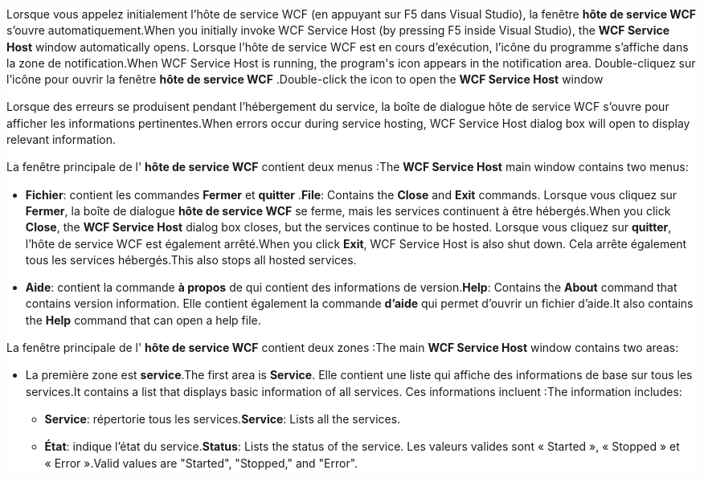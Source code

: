<span data-ttu-id="a4761-148">Lorsque vous appelez initialement l’hôte de service WCF (en appuyant sur F5 dans Visual Studio), la fenêtre **hôte de service WCF** s’ouvre automatiquement.</span><span class="sxs-lookup"><span data-stu-id="a4761-148">When you initially invoke WCF Service Host (by pressing F5 inside Visual Studio), the **WCF Service Host** window automatically opens.</span></span> <span data-ttu-id="a4761-149">Lorsque l’hôte de service WCF est en cours d’exécution, l’icône du programme s’affiche dans la zone de notification.</span><span class="sxs-lookup"><span data-stu-id="a4761-149">When WCF Service Host is running, the program's icon appears in the notification area.</span></span> <span data-ttu-id="a4761-150">Double-cliquez sur l’icône pour ouvrir la fenêtre **hôte de service WCF** .</span><span class="sxs-lookup"><span data-stu-id="a4761-150">Double-click the icon to open the **WCF Service Host** window</span></span>

<span data-ttu-id="a4761-151">Lorsque des erreurs se produisent pendant l’hébergement du service, la boîte de dialogue hôte de service WCF s’ouvre pour afficher les informations pertinentes.</span><span class="sxs-lookup"><span data-stu-id="a4761-151">When errors occur during service hosting, WCF Service Host dialog box will open to display relevant information.</span></span>

<span data-ttu-id="a4761-152">La fenêtre principale de l' **hôte de service WCF** contient deux menus :</span><span class="sxs-lookup"><span data-stu-id="a4761-152">The **WCF Service Host** main window contains two menus:</span></span>

- <span data-ttu-id="a4761-153">**Fichier**: contient les commandes **Fermer** et **quitter** .</span><span class="sxs-lookup"><span data-stu-id="a4761-153">**File**: Contains the **Close** and **Exit** commands.</span></span> <span data-ttu-id="a4761-154">Lorsque vous cliquez sur **Fermer**, la boîte de dialogue **hôte de service WCF** se ferme, mais les services continuent à être hébergés.</span><span class="sxs-lookup"><span data-stu-id="a4761-154">When you click **Close**, the **WCF Service Host** dialog box closes, but the services continue to be hosted.</span></span> <span data-ttu-id="a4761-155">Lorsque vous cliquez sur **quitter**, l’hôte de service WCF est également arrêté.</span><span class="sxs-lookup"><span data-stu-id="a4761-155">When you click **Exit**, WCF Service Host is also shut down.</span></span> <span data-ttu-id="a4761-156">Cela arrête également tous les services hébergés.</span><span class="sxs-lookup"><span data-stu-id="a4761-156">This also stops all hosted services.</span></span>

- <span data-ttu-id="a4761-157">**Aide**: contient la commande **à propos** de qui contient des informations de version.</span><span class="sxs-lookup"><span data-stu-id="a4761-157">**Help**: Contains the **About** command that contains version information.</span></span> <span data-ttu-id="a4761-158">Elle contient également la commande **d’aide** qui permet d’ouvrir un fichier d’aide.</span><span class="sxs-lookup"><span data-stu-id="a4761-158">It also contains the **Help** command that can open a help file.</span></span>

<span data-ttu-id="a4761-159">La fenêtre principale de l' **hôte de service WCF** contient deux zones :</span><span class="sxs-lookup"><span data-stu-id="a4761-159">The main **WCF Service Host** window contains two areas:</span></span>

- <span data-ttu-id="a4761-160">La première zone est **service**.</span><span class="sxs-lookup"><span data-stu-id="a4761-160">The first area is **Service**.</span></span> <span data-ttu-id="a4761-161">Elle contient une liste qui affiche des informations de base sur tous les services.</span><span class="sxs-lookup"><span data-stu-id="a4761-161">It contains a list that displays basic information of all services.</span></span> <span data-ttu-id="a4761-162">Ces informations incluent :</span><span class="sxs-lookup"><span data-stu-id="a4761-162">The information includes:</span></span>

  - <span data-ttu-id="a4761-163">**Service**: répertorie tous les services.</span><span class="sxs-lookup"><span data-stu-id="a4761-163">**Service**: Lists all the services.</span></span>

  - <span data-ttu-id="a4761-164">**État**: indique l’état du service.</span><span class="sxs-lookup"><span data-stu-id="a4761-164">**Status**: Lists the status of the service.</span></span> <span data-ttu-id="a4761-165">Les valeurs valides sont « Started », « Stopped » et « Error ».</span><span class="sxs-lookup"><span data-stu-id="a4761-165">Valid values are "Started", "Stopped," and "Error".</span></span>
